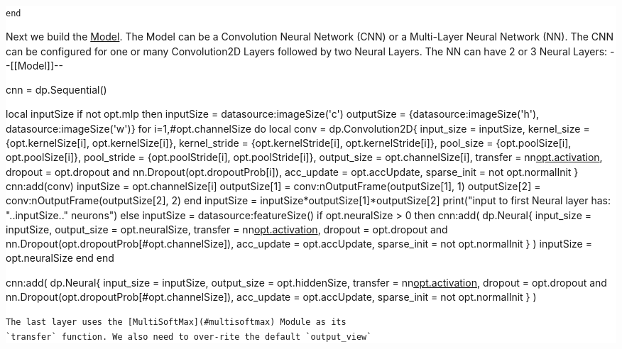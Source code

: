 ```
end
```
Next we build the [Model](model.md#dp.Model). The Model can be a 
Convolution Neural Network (CNN) or a Multi-Layer Neural Network (NN). 
The CNN can be configured for one or many Convolution2D Layers 
followed by two Neural Layers. The NN can have 2 or 3 Neural Layers:
--[[Model]]--

cnn = dp.Sequential()

local inputSize
if not opt.mlp then
   inputSize = datasource:imageSize('c')
   outputSize = {datasource:imageSize('h'), datasource:imageSize('w')}
   for i=1,#opt.channelSize do
      local conv = dp.Convolution2D{
         input_size = inputSize, 
         kernel_size = {opt.kernelSize[i], opt.kernelSize[i]},
         kernel_stride = {opt.kernelStride[i], opt.kernelStride[i]},
         pool_size = {opt.poolSize[i], opt.poolSize[i]},
         pool_stride = {opt.poolStride[i], opt.poolStride[i]},
         output_size = opt.channelSize[i], 
         transfer = nn[opt.activation](),
         dropout = opt.dropout and nn.Dropout(opt.dropoutProb[i]),
         acc_update = opt.accUpdate,
         sparse_init = not opt.normalInit
      }
      cnn:add(conv)
      inputSize = opt.channelSize[i]
      outputSize[1] = conv:nOutputFrame(outputSize[1], 1)
      outputSize[2] = conv:nOutputFrame(outputSize[2], 2)
   end
   inputSize = inputSize*outputSize[1]*outputSize[2]
   print("input to first Neural layer has: "..inputSize.." neurons")
else
   inputSize = datasource:featureSize()
   if opt.neuralSize > 0 then
      cnn:add(
         dp.Neural{
            input_size = inputSize, 
            output_size = opt.neuralSize,
            transfer = nn[opt.activation](),
            dropout = opt.dropout and nn.Dropout(opt.dropoutProb[#opt.channelSize]),
            acc_update = opt.accUpdate,
            sparse_init = not opt.normalInit
         }
      )
      inputSize = opt.neuralSize
   end
end

cnn:add(
   dp.Neural{
      input_size = inputSize, 
      output_size = opt.hiddenSize,
      transfer = nn[opt.activation](),
      dropout = opt.dropout and nn.Dropout(opt.dropoutProb[#opt.channelSize]),
      acc_update = opt.accUpdate,
      sparse_init = not opt.normalInit
   }
)
```
The last layer uses the [MultiSoftMax](#multisoftmax) Module as its 
`transfer` function. We also need to over-rite the default `output_view` 
```